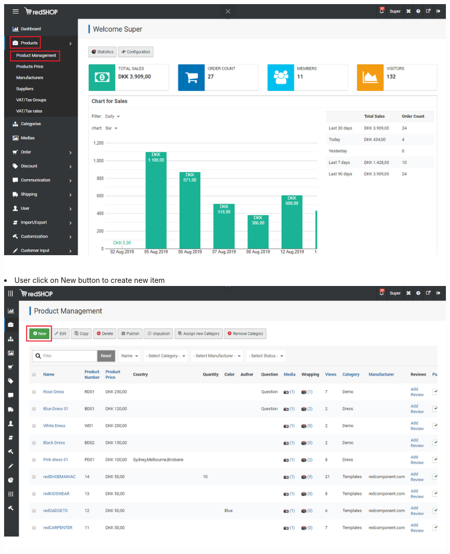 <img src="./manual/en-US/chapters/discounts/img/img46.png" class="example"/><br><br>

<li>User click on New button to create new item
<img src="./manual/en-US/chapters/discounts/img/img47.png" class="example"/><br><br>
